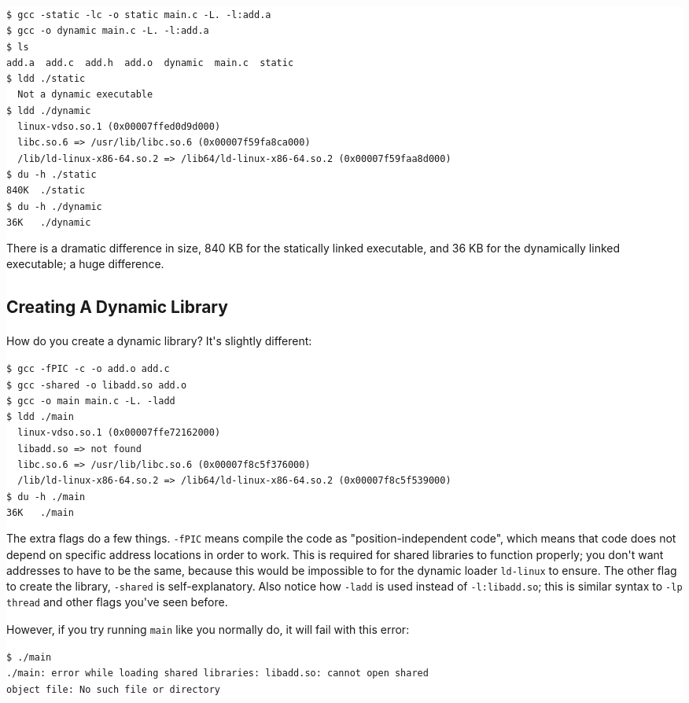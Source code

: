 ```raw
$ gcc -static -lc -o static main.c -L. -l:add.a
$ gcc -o dynamic main.c -L. -l:add.a
$ ls
add.a  add.c  add.h  add.o  dynamic  main.c  static
$ ldd ./static
  Not a dynamic executable
$ ldd ./dynamic
  linux-vdso.so.1 (0x00007ffed0d9d000)
  libc.so.6 => /usr/lib/libc.so.6 (0x00007f59fa8ca000)
  /lib/ld-linux-x86-64.so.2 => /lib64/ld-linux-x86-64.so.2 (0x00007f59faa8d000)
$ du -h ./static
840K  ./static
$ du -h ./dynamic
36K   ./dynamic
```

There is a dramatic difference in size, 840 KB for the statically linked
executable, and 36 KB for the dynamically linked executable; a huge difference.

## Creating A Dynamic Library

How do you create a dynamic library? It's slightly different:

```raw
$ gcc -fPIC -c -o add.o add.c
$ gcc -shared -o libadd.so add.o
$ gcc -o main main.c -L. -ladd
$ ldd ./main
  linux-vdso.so.1 (0x00007ffe72162000)
  libadd.so => not found
  libc.so.6 => /usr/lib/libc.so.6 (0x00007f8c5f376000)
  /lib/ld-linux-x86-64.so.2 => /lib64/ld-linux-x86-64.so.2 (0x00007f8c5f539000)
$ du -h ./main
36K   ./main
```

The extra flags do a few things. `-fPIC` means compile the code as
"position-independent code", which means that code does not depend on specific
address locations in order to work. This is required for shared libraries to
function properly; you don't want addresses to have to be the same, because this
would be impossible to for the dynamic loader `ld-linux` to ensure. The other
flag to create the library, `-shared` is self-explanatory. Also notice how
`-ladd` is used instead of `-l:libadd.so`; this is similar syntax to `-lpthread`
and other flags you've seen before.

However, if you try running `main` like you normally do, it will fail with this
error:

```raw
$ ./main
./main: error while loading shared libraries: libadd.so: cannot open shared
object file: No such file or directory
```
